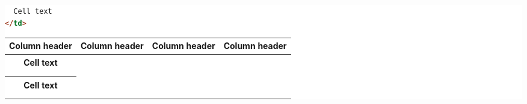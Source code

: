 ```html
  Cell text
</td>
```

<div>
  <table class="table table-responsive align-middle">
    <thead>
      <tr>
        <th scope="col">Column header</th>
        <th scope="col">Column header</th>
        <th scope="col">Column header</th>
        <th scope="col">Column header</th>
      </tr>
    </thead>
    <tbody>
      <tr>
        <th scope="row" class="fw-normal">Cell text</th>
        <td>
          <svg xmlns="http://www.w3.org/2000/svg" width="1.875rem" height="1.875rem" viewBox="0 0 30 30" role="img" aria-labelledby="check1-1">
            <title id="check1-1">Yes</title>
            <use style="color: var(--bs-success);" xlink:href="/docs/{{< param docs_version >}}/assets/img/boosted-sprite.svg#tick"></use>
          </svg>
        </td>
        <td>
          <svg xmlns="http://www.w3.org/2000/svg" width="1.875rem" height="1.875rem" viewBox="0 0 30 30" role="img" aria-labelledby="check1-2">
            <title id="check1-2">Yes</title>
            <use style="color: var(--bs-success);" xlink:href="/docs/{{< param docs_version >}}/assets/img/boosted-sprite.svg#tick"></use>
          </svg>
        </td>
        <td>
          <svg xmlns="http://www.w3.org/2000/svg" width="1.875rem" height="1.875rem" viewBox="0 0 30 30" role="img" aria-labelledby="check1-3">
            <title id="check1-3">Yes</title>
            <use style="color: var(--bs-success);" xlink:href="/docs/{{< param docs_version >}}/assets/img/boosted-sprite.svg#tick"></use>
          </svg>
        </td>
      </tr>
      <tr>
        <th scope="row" class="fw-normal">Cell text</th>
        <td>
          <svg xmlns="http://www.w3.org/2000/svg" width="1.875rem" height="1.875rem" viewBox="0 0 30 30" role="img" aria-labelledby="check2-1">
            <title id="check2-1">Yes</title>
            <use style="color: var(--bs-success);" xlink:href="/docs/{{< param docs_version >}}/assets/img/boosted-sprite.svg#tick"></use>
          </svg>
        </td>
        <td>
          <svg xmlns="http://www.w3.org/2000/svg" width="1.875rem" height="1.875rem" viewBox="0 0 30 30" role="img" aria-labelledby="check2-2">
            <title id="check2-2">Yes</title>
            <use style="color: var(--bs-success);" xlink:href="/docs/{{< param docs_version >}}/assets/img/boosted-sprite.svg#tick"></use>
          </svg>
        </td>
        <td>
          <svg xmlns="http://www.w3.org/2000/svg" width="1.875rem" height="1.875rem" viewBox="0 0 30 30" role="img" aria-labelledby="check2-3">
